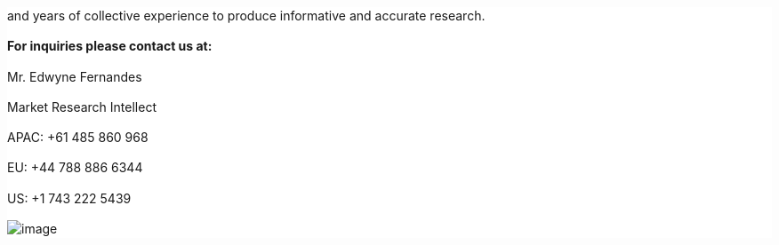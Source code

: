 and years of collective experience to produce informative and accurate research.</span></p><p><strong>For inquiries please contact us at:</strong></p><p>Mr. Edwyne Fernandes</p><p>Market Research Intellect</p><p>APAC: +61 485 860 968</p><p>EU: +44 788 886 6344</p><p>US: +1 743 222 5439</p>
![image](https://github.com/user-attachments/assets/3e53c417-f3f4-4cfe-b740-4a6966a9da17)
